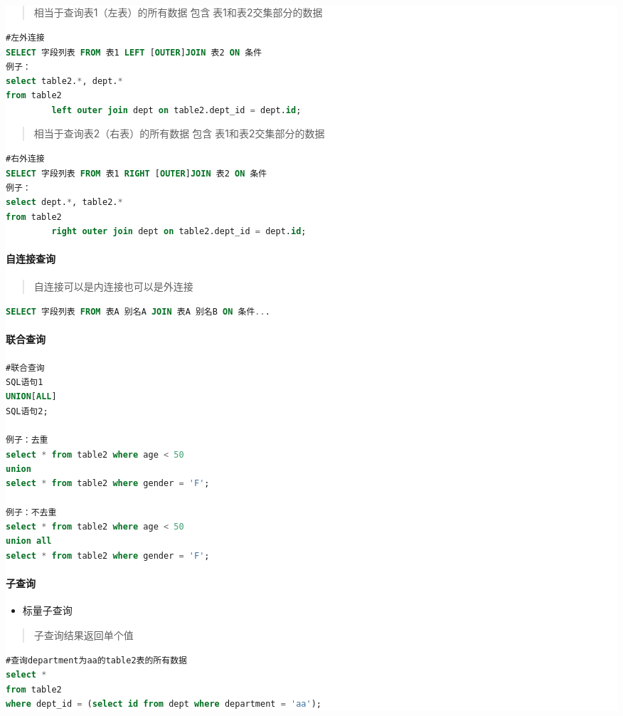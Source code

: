 > 相当于查询表1（左表）的所有数据 包含 表1和表2交集部分的数据

```sql
#左外连接
SELECT 字段列表 FROM 表1 LEFT [OUTER]JOIN 表2 ON 条件
例子：
select table2.*, dept.*
from table2
         left outer join dept on table2.dept_id = dept.id;
```

> 相当于查询表2（右表）的所有数据 包含 表1和表2交集部分的数据

```sql
#右外连接
SELECT 字段列表 FROM 表1 RIGHT [OUTER]JOIN 表2 ON 条件
例子： 
select dept.*, table2.*
from table2
         right outer join dept on table2.dept_id = dept.id;
```

#### 自连接查询

> 自连接可以是内连接也可以是外连接

```sql
SELECT 字段列表 FROM 表A 别名A JOIN 表A 别名B ON 条件...
```

#### 联合查询

```sql
#联合查询
SQL语句1
UNION[ALL]
SQL语句2;

例子：去重
select * from table2 where age < 50
union
select * from table2 where gender = 'F';

例子：不去重
select * from table2 where age < 50
union all
select * from table2 where gender = 'F';
```

#### 子查询

- 标量子查询

> 子查询结果返回单个值

```sql
#查询department为aa的table2表的所有数据
select *
from table2
where dept_id = (select id from dept where department = 'aa');
```

